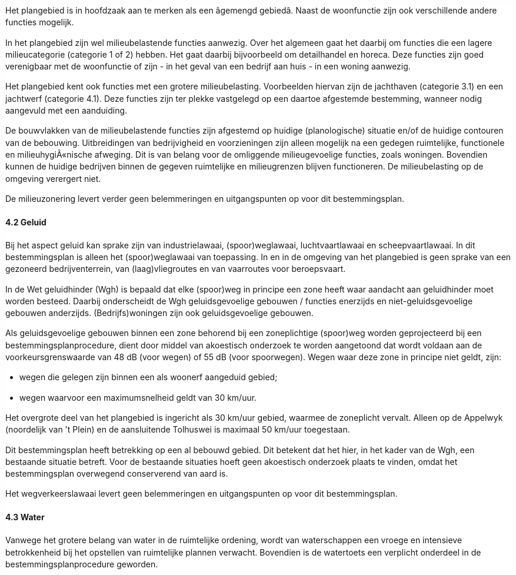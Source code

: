 Het plangebied is in hoofdzaak aan te merken als een âgemengd gebiedâ. Naast de woonfunctie zijn ook verschillende andere functies mogelijk.

In het plangebied zijn wel milieubelastende functies aanwezig. Over het algemeen gaat het daarbij om functies die een lagere milieucategorie (categorie 1 of 2\) hebben. Het gaat daarbij bijvoorbeeld om detailhandel en horeca. Deze functies zijn goed verenigbaar met de woonfunctie of zijn \- in het geval van een bedrijf aan huis \- in een woning aanwezig.

Het plangebied kent ook functies met een grotere milieubelasting. Voorbeelden hiervan zijn de jachthaven (categorie 3\.1\) en een jachtwerf (categorie 4\.1\). Deze functies zijn ter plekke vastgelegd op een daartoe afgestemde bestemming, wanneer nodig aangevuld met een aanduiding.

De bouwvlakken van de milieubelastende functies zijn afgestemd op huidige (planologische) situatie en/of de huidige contouren van de bebouwing. Uitbreidingen van bedrijvigheid en voorzieningen zijn alleen mogelijk na een gedegen ruimtelijke, functionele en milieuhygiÃ«nische afweging. Dit is van belang voor de omliggende milieugevoelige functies, zoals woningen. Bovendien kunnen de huidige bedrijven binnen de gegeven ruimtelijke en milieugrenzen blijven functioneren. De milieubelasting op de omgeving verergert niet.

De milieuzonering levert verder geen belemmeringen en uitgangspunten op voor dit bestemmingsplan.

#### 4\.2 Geluid

Bij het aspect geluid kan sprake zijn van industrielawaai, (spoor)weglawaai, luchtvaartlawaai en scheepvaartlawaai. In dit bestemmingsplan is alleen het (spoor)weglawaai van toepassing. In en in de omgeving van het plangebied is geen sprake van een gezoneerd bedrijventerrein, van (laag)vliegroutes en van vaarroutes voor beroepsvaart.

In de Wet geluidhinder (Wgh) is bepaald dat elke (spoor)weg in principe een zone heeft waar aandacht aan geluidhinder moet worden besteed. Daarbij onderscheidt de Wgh geluidsgevoelige gebouwen / functies enerzijds en niet\-geluidsgevoelige gebouwen anderzijds. (Bedrijfs)woningen zijn ook geluidsgevoelige gebouwen.

Als geluidsgevoelige gebouwen binnen een zone behorend bij een zoneplichtige (spoor)weg worden geprojecteerd bij een bestemmingsplanprocedure, dient door middel van akoestisch onderzoek te worden aangetoond dat wordt voldaan aan de voorkeursgrenswaarde van 48 dB (voor wegen) of 55 dB (voor spoorwegen). Wegen waar deze zone in principe niet geldt, zijn:

* wegen die gelegen zijn binnen een als woonerf aangeduid gebied;

* wegen waarvoor een maximumsnelheid geldt van 30 km/uur.

Het overgrote deel van het plangebied is ingericht als 30 km/uur gebied, waarmee de zoneplicht vervalt. Alleen op de Appelwyk (noordelijk van 't Plein) en de aansluitende Tolhuswei is maximaal 50 km/uur toegestaan.

Dit bestemmingsplan heeft betrekking op een al bebouwd gebied. Dit betekent dat het hier, in het kader van de Wgh, een bestaande situatie betreft. Voor de bestaande situaties hoeft geen akoestisch onderzoek plaats te vinden, omdat het bestemmingsplan overwegend conserverend van aard is.

Het wegverkeerslawaai levert geen belemmeringen en uitgangspunten op voor dit bestemmingsplan.

#### 4\.3 Water

Vanwege het grotere belang van water in de ruimtelijke ordening, wordt van waterschappen een vroege en intensieve betrokkenheid bij het opstellen van ruimtelijke plannen verwacht. Bovendien is de watertoets een verplicht onderdeel in de bestemmingsplanprocedure geworden.
